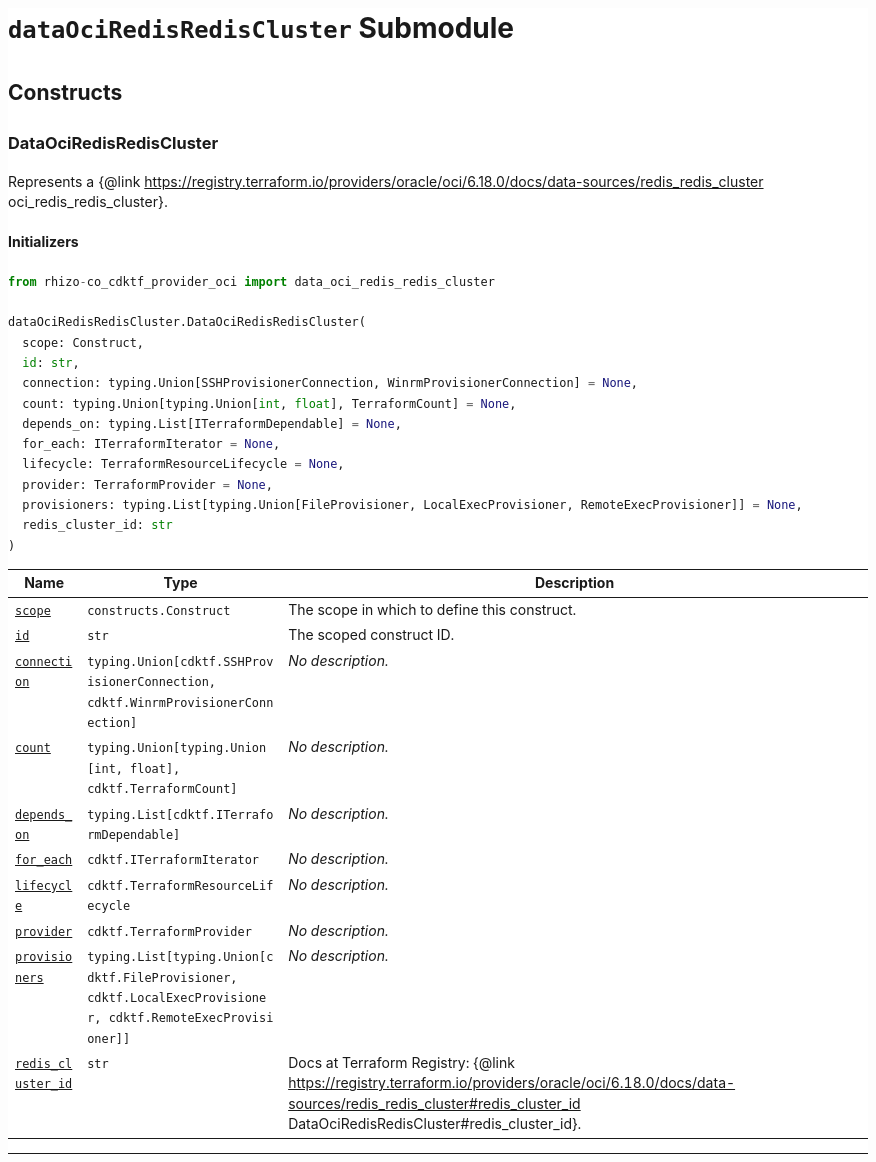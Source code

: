# `dataOciRedisRedisCluster` Submodule <a name="`dataOciRedisRedisCluster` Submodule" id="rhizo-co-terraform-provider-oci.dataOciRedisRedisCluster"></a>

## Constructs <a name="Constructs" id="Constructs"></a>

### DataOciRedisRedisCluster <a name="DataOciRedisRedisCluster" id="rhizo-co-terraform-provider-oci.dataOciRedisRedisCluster.DataOciRedisRedisCluster"></a>

Represents a {@link https://registry.terraform.io/providers/oracle/oci/6.18.0/docs/data-sources/redis_redis_cluster oci_redis_redis_cluster}.

#### Initializers <a name="Initializers" id="rhizo-co-terraform-provider-oci.dataOciRedisRedisCluster.DataOciRedisRedisCluster.Initializer"></a>

```python
from rhizo-co_cdktf_provider_oci import data_oci_redis_redis_cluster

dataOciRedisRedisCluster.DataOciRedisRedisCluster(
  scope: Construct,
  id: str,
  connection: typing.Union[SSHProvisionerConnection, WinrmProvisionerConnection] = None,
  count: typing.Union[typing.Union[int, float], TerraformCount] = None,
  depends_on: typing.List[ITerraformDependable] = None,
  for_each: ITerraformIterator = None,
  lifecycle: TerraformResourceLifecycle = None,
  provider: TerraformProvider = None,
  provisioners: typing.List[typing.Union[FileProvisioner, LocalExecProvisioner, RemoteExecProvisioner]] = None,
  redis_cluster_id: str
)
```

| **Name** | **Type** | **Description** |
| --- | --- | --- |
| <code><a href="#rhizo-co-terraform-provider-oci.dataOciRedisRedisCluster.DataOciRedisRedisCluster.Initializer.parameter.scope">scope</a></code> | <code>constructs.Construct</code> | The scope in which to define this construct. |
| <code><a href="#rhizo-co-terraform-provider-oci.dataOciRedisRedisCluster.DataOciRedisRedisCluster.Initializer.parameter.id">id</a></code> | <code>str</code> | The scoped construct ID. |
| <code><a href="#rhizo-co-terraform-provider-oci.dataOciRedisRedisCluster.DataOciRedisRedisCluster.Initializer.parameter.connection">connection</a></code> | <code>typing.Union[cdktf.SSHProvisionerConnection, cdktf.WinrmProvisionerConnection]</code> | *No description.* |
| <code><a href="#rhizo-co-terraform-provider-oci.dataOciRedisRedisCluster.DataOciRedisRedisCluster.Initializer.parameter.count">count</a></code> | <code>typing.Union[typing.Union[int, float], cdktf.TerraformCount]</code> | *No description.* |
| <code><a href="#rhizo-co-terraform-provider-oci.dataOciRedisRedisCluster.DataOciRedisRedisCluster.Initializer.parameter.dependsOn">depends_on</a></code> | <code>typing.List[cdktf.ITerraformDependable]</code> | *No description.* |
| <code><a href="#rhizo-co-terraform-provider-oci.dataOciRedisRedisCluster.DataOciRedisRedisCluster.Initializer.parameter.forEach">for_each</a></code> | <code>cdktf.ITerraformIterator</code> | *No description.* |
| <code><a href="#rhizo-co-terraform-provider-oci.dataOciRedisRedisCluster.DataOciRedisRedisCluster.Initializer.parameter.lifecycle">lifecycle</a></code> | <code>cdktf.TerraformResourceLifecycle</code> | *No description.* |
| <code><a href="#rhizo-co-terraform-provider-oci.dataOciRedisRedisCluster.DataOciRedisRedisCluster.Initializer.parameter.provider">provider</a></code> | <code>cdktf.TerraformProvider</code> | *No description.* |
| <code><a href="#rhizo-co-terraform-provider-oci.dataOciRedisRedisCluster.DataOciRedisRedisCluster.Initializer.parameter.provisioners">provisioners</a></code> | <code>typing.List[typing.Union[cdktf.FileProvisioner, cdktf.LocalExecProvisioner, cdktf.RemoteExecProvisioner]]</code> | *No description.* |
| <code><a href="#rhizo-co-terraform-provider-oci.dataOciRedisRedisCluster.DataOciRedisRedisCluster.Initializer.parameter.redisClusterId">redis_cluster_id</a></code> | <code>str</code> | Docs at Terraform Registry: {@link https://registry.terraform.io/providers/oracle/oci/6.18.0/docs/data-sources/redis_redis_cluster#redis_cluster_id DataOciRedisRedisCluster#redis_cluster_id}. |

---